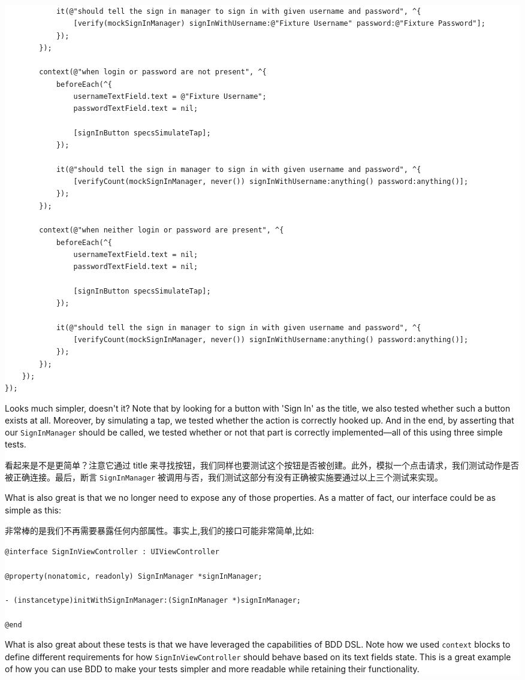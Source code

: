                 it(@"should tell the sign in manager to sign in with given username and password", ^{
                    [verify(mockSignInManager) signInWithUsername:@"Fixture Username" password:@"Fixture Password"];
                });
            });

            context(@"when login or password are not present", ^{
                beforeEach(^{
                    usernameTextField.text = @"Fixture Username";
                    passwordTextField.text = nil;

                    [signInButton specsSimulateTap];
                });

                it(@"should tell the sign in manager to sign in with given username and password", ^{
                    [verifyCount(mockSignInManager, never()) signInWithUsername:anything() password:anything()];
                });
            });

            context(@"when neither login or password are present", ^{
                beforeEach(^{
                    usernameTextField.text = nil;
                    passwordTextField.text = nil;

                    [signInButton specsSimulateTap];
                });

                it(@"should tell the sign in manager to sign in with given username and password", ^{
                    [verifyCount(mockSignInManager, never()) signInWithUsername:anything() password:anything()];
                });
            });
        });
    });
    
Looks much simpler, doesn't it? Note that by looking for a button with 'Sign In' as the title, we also tested whether such a button exists at all. Moreover, by simulating a tap, we tested whether the action is correctly hooked up. And in the end, by asserting that our `SignInManager` should be called, we tested whether or not that part is correctly implemented—all of this using three simple tests.

看起来是不是更简单？注意它通过 title 来寻找按钮，我们同样也要测试这个按钮是否被创建。此外，模拟一个点击请求，我们测试动作是否被正确连接。最后，断言 `SignInManager` 被调用与否，我们测试这部分有没有正确被实施要通过以上三个测试来实现。

What is also great is that we no longer need to expose any of those properties. As a matter of fact, our interface could be as simple as this:

非常棒的是我们不再需要暴露任何内部属性。事实上,我们的接口可能非常简单,比如:

	@interface SignInViewController : UIViewController
	
	@property(nonatomic, readonly) SignInManager *signInManager;
	
	- (instancetype)initWithSignInManager:(SignInManager *)signInManager;
	
	@end
	
What is also great about these tests is that we have leveraged the capabilities of BDD DSL. Note how we used `context` blocks to define different requirements for how `SignInViewController` should behave based on its text fields state. This is a great example of how you can use BDD to make your tests simpler and more readable while retaining their functionality.
